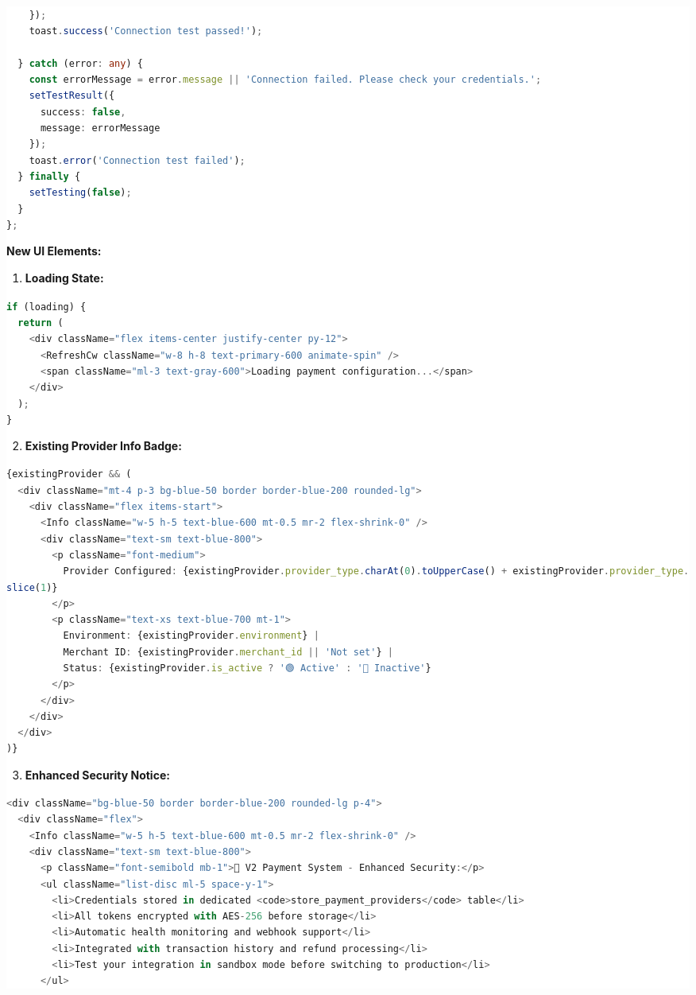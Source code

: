 ```typescript
    });
    toast.success('Connection test passed!');

  } catch (error: any) {
    const errorMessage = error.message || 'Connection failed. Please check your credentials.';
    setTestResult({
      success: false,
      message: errorMessage
    });
    toast.error('Connection test failed');
  } finally {
    setTesting(false);
  }
};
```

**New UI Elements:**

1. **Loading State:**
```typescript
if (loading) {
  return (
    <div className="flex items-center justify-center py-12">
      <RefreshCw className="w-8 h-8 text-primary-600 animate-spin" />
      <span className="ml-3 text-gray-600">Loading payment configuration...</span>
    </div>
  );
}
```

2. **Existing Provider Info Badge:**
```typescript
{existingProvider && (
  <div className="mt-4 p-3 bg-blue-50 border border-blue-200 rounded-lg">
    <div className="flex items-start">
      <Info className="w-5 h-5 text-blue-600 mt-0.5 mr-2 flex-shrink-0" />
      <div className="text-sm text-blue-800">
        <p className="font-medium">
          Provider Configured: {existingProvider.provider_type.charAt(0).toUpperCase() + existingProvider.provider_type.slice(1)}
        </p>
        <p className="text-xs text-blue-700 mt-1">
          Environment: {existingProvider.environment} |
          Merchant ID: {existingProvider.merchant_id || 'Not set'} |
          Status: {existingProvider.is_active ? '🟢 Active' : '🔴 Inactive'}
        </p>
      </div>
    </div>
  </div>
)}
```

3. **Enhanced Security Notice:**
```typescript
<div className="bg-blue-50 border border-blue-200 rounded-lg p-4">
  <div className="flex">
    <Info className="w-5 h-5 text-blue-600 mt-0.5 mr-2 flex-shrink-0" />
    <div className="text-sm text-blue-800">
      <p className="font-semibold mb-1">🔐 V2 Payment System - Enhanced Security:</p>
      <ul className="list-disc ml-5 space-y-1">
        <li>Credentials stored in dedicated <code>store_payment_providers</code> table</li>
        <li>All tokens encrypted with AES-256 before storage</li>
        <li>Automatic health monitoring and webhook support</li>
        <li>Integrated with transaction history and refund processing</li>
        <li>Test your integration in sandbox mode before switching to production</li>
      </ul>
```